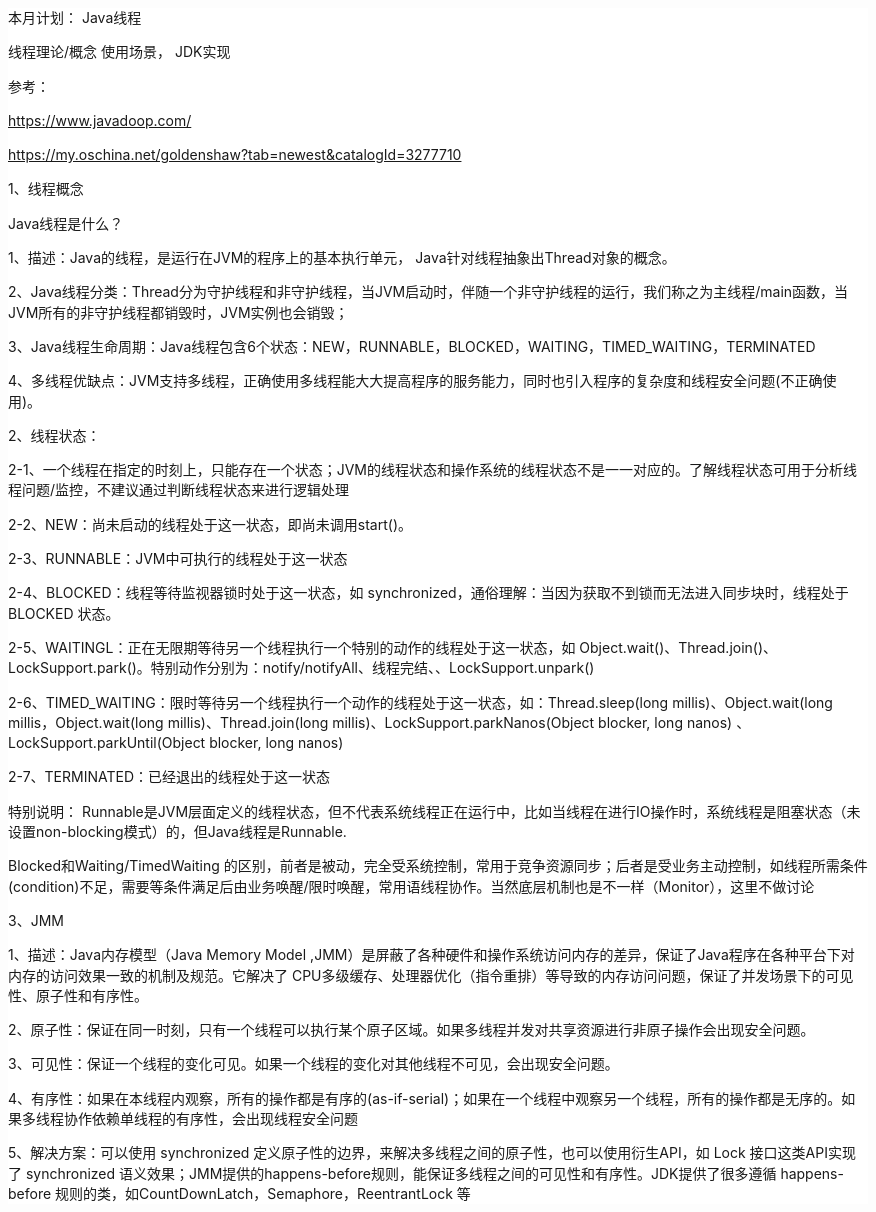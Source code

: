 本月计划： Java线程

线程理论/概念  使用场景， JDK实现

参考：

https://www.javadoop.com/

https://my.oschina.net/goldenshaw?tab=newest&catalogId=3277710


1、线程概念

 Java线程是什么？

 1、描述：Java的线程，是运行在JVM的程序上的基本执行单元， Java针对线程抽象出Thread对象的概念。

 2、Java线程分类：Thread分为守护线程和非守护线程，当JVM启动时，伴随一个非守护线程的运行，我们称之为主线程/main函数，当JVM所有的非守护线程都销毁时，JVM实例也会销毁；

 3、Java线程生命周期：Java线程包含6个状态：NEW，RUNNABLE，BLOCKED，WAITING，TIMED_WAITING，TERMINATED

 4、多线程优缺点：JVM支持多线程，正确使用多线程能大大提高程序的服务能力，同时也引入程序的复杂度和线程安全问题(不正确使用)。


2、线程状态：

 2-1、一个线程在指定的时刻上，只能存在一个状态；JVM的线程状态和操作系统的线程状态不是一一对应的。了解线程状态可用于分析线程问题/监控，不建议通过判断线程状态来进行逻辑处理

 2-2、NEW：尚未启动的线程处于这一状态，即尚未调用start()。

 2-3、RUNNABLE：JVM中可执行的线程处于这一状态

 2-4、BLOCKED：线程等待监视器锁时处于这一状态，如 synchronized，通俗理解：当因为获取不到锁而无法进入同步块时，线程处于 BLOCKED 状态。

 2-5、WAITINGL：正在无限期等待另一个线程执行一个特别的动作的线程处于这一状态，如 Object.wait()、Thread.join()、LockSupport.park()。特别动作分别为：notify/notifyAll、线程完结、、LockSupport.unpark()

 2-6、TIMED_WAITING：限时等待另一个线程执行一个动作的线程处于这一状态，如：Thread.sleep(long millis)、Object.wait(long millis，Object.wait(long millis)、Thread.join(long millis)、LockSupport.parkNanos(Object blocker, long nanos) 、 LockSupport.parkUntil(Object blocker, long nanos)

 2-7、TERMINATED：已经退出的线程处于这一状态



 特别说明：
 Runnable是JVM层面定义的线程状态，但不代表系统线程正在运行中，比如当线程在进行IO操作时，系统线程是阻塞状态（未设置non-blocking模式）的，但Java线程是Runnable.

 Blocked和Waiting/TimedWaiting 的区别，前者是被动，完全受系统控制，常用于竞争资源同步；后者是受业务主动控制，如线程所需条件(condition)不足，需要等条件满足后由业务唤醒/限时唤醒，常用语线程协作。当然底层机制也是不一样（Monitor），这里不做讨论

3、JMM

 1、描述：Java内存模型（Java Memory Model ,JMM）是屏蔽了各种硬件和操作系统访问内存的差异，保证了Java程序在各种平台下对内存的访问效果一致的机制及规范。它解决了 CPU多级缓存、处理器优化（指令重排）等导致的内存访问问题，保证了并发场景下的可见性、原子性和有序性。

 2、原子性：保证在同一时刻，只有一个线程可以执行某个原子区域。如果多线程并发对共享资源进行非原子操作会出现安全问题。

 3、可见性：保证一个线程的变化可见。如果一个线程的变化对其他线程不可见，会出现安全问题。

 4、有序性：如果在本线程内观察，所有的操作都是有序的(as-if-serial)；如果在一个线程中观察另一个线程，所有的操作都是无序的。如果多线程协作依赖单线程的有序性，会出现线程安全问题

 5、解决方案：可以使用 synchronized 定义原子性的边界，来解决多线程之间的原子性，也可以使用衍生API，如 Lock 接口这类API实现了 synchronized 语义效果；JMM提供的happens-before规则，能保证多线程之间的可见性和有序性。JDK提供了很多遵循 happens-before 规则的类，如CountDownLatch，Semaphore，ReentrantLock 等
